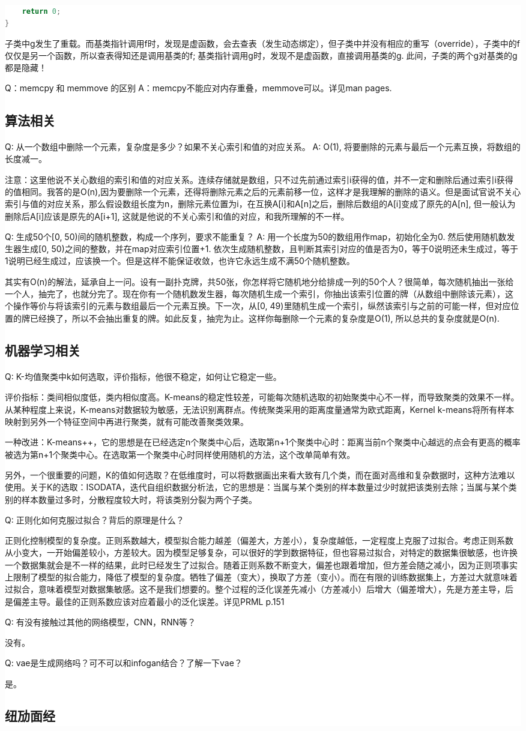 ```c++
    return 0;
}
```
子类中g发生了重载。而基类指针调用f时，发现是虚函数，会去查表（发生动态绑定），但子类中并没有相应的重写（override），子类中的f仅仅是另一个函数，所以查表得知还是调用基类的f; 基类指针调用g时，发现不是虚函数，直接调用基类的g. 此间，子类的两个g对基类的g都是隐藏！


Q：memcpy 和 memmove 的区别
A：memcpy不能应对内存重叠，memmove可以。详见man pages.

## 算法相关

Q: 从一个数组中删除一个元素，复杂度是多少？如果不关心索引和值的对应关系。
A: O(1), 将要删除的元素与最后一个元素互换，将数组的长度减一。

注意：这里他说不关心数组的索引和值的对应关系。连续存储就是数组，只不过先前通过索引i获得的值，并不一定和删除后通过索引i获得的值相同。我答的是O(n),因为要删除一个元素，还得将删除元素之后的元素前移一位，这样才是我理解的删除的语义。但是面试官说不关心索引与值的对应关系，那么假设数组长度为n，删除元素位置为i，在互换A[i]和A[n]之后，删除后数组的A[i]变成了原先的A[n], 但一般认为删除后A[i]应该是原先的A[i+1], 这就是他说的不关心索引和值的对应，和我所理解的不一样。

Q: 生成50个[0, 50)间的随机整数，构成一个序列，要求不能重复？
A: 用一个长度为50的数组用作map，初始化全为0. 然后使用随机数发生器生成[0, 50)之间的整数，并在map对应索引位置+1. 依次生成随机整数，且判断其索引对应的值是否为0，等于0说明还未生成过，等于1说明已经生成过，应该换一个。但是这样不能保证收敛，也许它永远生成不满50个随机整数。

其实有O(n)的解法，延承自上一问。设有一副扑克牌，共50张，你怎样将它随机地分给排成一列的50个人？很简单，每次随机抽出一张给一个人，抽完了，也就分完了。现在你有一个随机数发生器，每次随机生成一个索引，你抽出该索引位置的牌（从数组中删除该元素），这个操作等价与将该索引的元素与数组最后一个元素互换。下一次，从[0, 49)里随机生成一个索引，纵然该索引与之前的可能一样，但对应位置的牌已经换了，所以不会抽出重复的牌。如此反复，抽完为止。这样你每删除一个元素的复杂度是O(1), 所以总共的复杂度就是O(n).

## 机器学习相关

Q: K-均值聚类中k如何选取，评价指标，他很不稳定，如何让它稳定一些。

评价指标：类间相似度低，类内相似度高。K-means的稳定性较差，可能每次随机选取的初始聚类中心不一样，而导致聚类的效果不一样。从某种程度上来说，K-means对数据较为敏感，无法识别离群点。传统聚类采用的距离度量通常为欧式距离，Kernel k-means将所有样本映射到另外一个特征空间中再进行聚类，就有可能改善聚类效果。

一种改进：K-means++，它的思想是在已经选定n个聚类中心后，选取第n+1个聚类中心时：距离当前n个聚类中心越远的点会有更高的概率被选为第n+1个聚类中心。在选取第一个聚类中心时同样使用随机的方法，这个改单简单有效。

另外，一个很重要的问题，K的值如何选取？在低维度时，可以将数据画出来看大致有几个类，而在面对高维和复杂数据时，这种方法难以使用。关于K的选取：ISODATA，迭代自组织数据分析法，它的思想是：当属与某个类别的样本数量过少时就把该类别去除；当属与某个类别的样本数量过多时，分散程度较大时，将该类别分裂为两个子类。

Q: 正则化如何克服过拟合？背后的原理是什么？

正则化控制模型的复杂度。正则系数越大，模型拟合能力越差（偏差大，方差小），复杂度越低，一定程度上克服了过拟合。考虑正则系数从小变大，一开始偏差较小，方差较大。因为模型足够复杂，可以很好的学到数据特征，但也容易过拟合，对特定的数据集很敏感，也许换一个数据集就会是不一样的结果，此时已经发生了过拟合。随着正则系数不断变大，偏差也跟着增加，但方差会随之减小，因为正则项事实上限制了模型的拟合能力，降低了模型的复杂度。牺牲了偏差（变大），换取了方差（变小）。而在有限的训练数据集上，方差过大就意味着过拟合，意味着模型对数据集敏感。这不是我们想要的。整个过程的泛化误差先减小（方差减小）后增大（偏差增大），先是方差主导，后是偏差主导。最佳的正则系数应该对应着最小的泛化误差。详见PRML p.151

Q: 有没有接触过其他的网络模型，CNN，RNN等？

没有。

Q: vae是生成网络吗？可不可以和infogan结合？了解一下vae？

是。

## 纽劢面经
